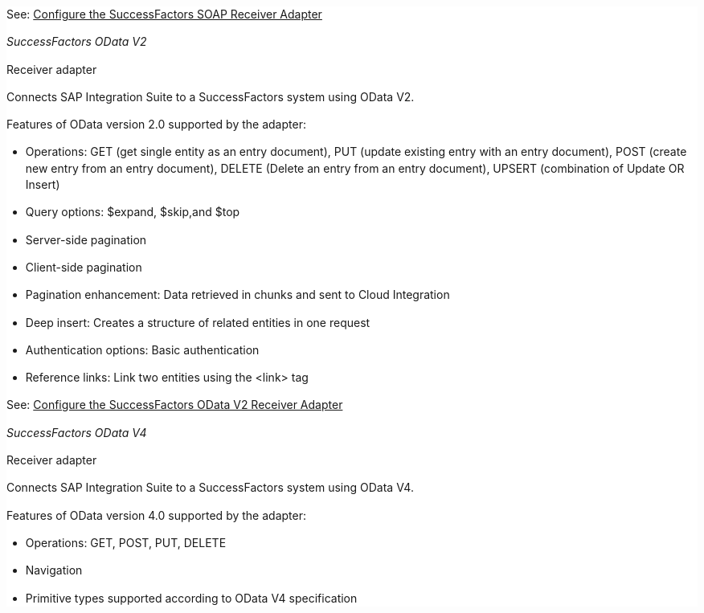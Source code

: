 See: [Configure the SuccessFactors SOAP Receiver Adapter](../50-Development/configure-the-successfactors-soap-receiver-adapter-360ef42.md)

</td>
</tr>
<tr>
<td valign="top">

*SuccessFactors OData V2*

Receiver adapter

</td>
<td valign="top">

Connects SAP Integration Suite to a SuccessFactors system using OData V2.

Features of OData version 2.0 supported by the adapter:

-   Operations: GET \(get single entity as an entry document\), PUT \(update existing entry with an entry document\), POST \(create new entry from an entry document\), DELETE \(Delete an entry from an entry document\), UPSERT \(combination of Update OR Insert\)

-   Query options: $expand, $skip,and $top

-   Server-side pagination

-   Client-side pagination

-   Pagination enhancement: Data retrieved in chunks and sent to Cloud Integration

-   Deep insert: Creates a structure of related entities in one request

-   Authentication options: Basic authentication

-   Reference links: Link two entities using the <link\> tag

See: [Configure the SuccessFactors OData V2 Receiver Adapter](../50-Development/configure-the-successfactors-odata-v2-receiver-adapter-d16dd12.md)

</td>
</tr>
<tr>
<td valign="top">

*SuccessFactors OData V4*

Receiver adapter

</td>
<td valign="top">

Connects SAP Integration Suite to a SuccessFactors system using OData V4.

Features of OData version 4.0 supported by the adapter:

-   Operations: GET, POST, PUT, DELETE

-   Navigation

-   Primitive types supported according to OData V4 specification

